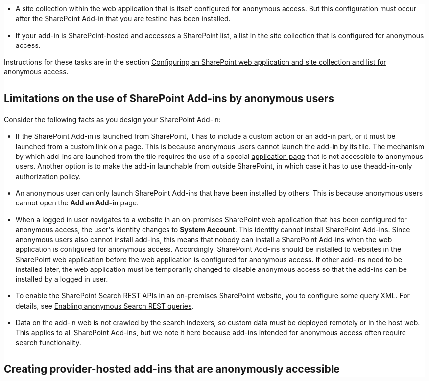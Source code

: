   
- A site collection within the web application that is itself configured for anonymous access. But this configuration must occur after the SharePoint Add-in that you are testing has been installed.
    
  
- If your add-in is SharePoint-hosted and accesses a SharePoint list, a list in the site collection that is configured for anonymous access.
    
  
Instructions for these tasks are in the section  [Configuring an SharePoint web application and site collection and list for anonymous access](#Configuring).
  
    
    

## Limitations on the use of SharePoint Add-ins by anonymous users

Consider the following facts as you design your SharePoint Add-in:
  
    
    

- If the SharePoint Add-in is launched from SharePoint, it has to include a custom action or an add-in part, or it must be launched from a custom link on a page. This is because anonymous users cannot launch the add-in by its tile. The mechanism by which add-ins are launched from the tile requires the use of a special  [application page](http://msdn.microsoft.com/library/685c8e01-b163-4b5e-888c-421d9ecbb25e%28Office.15%29.aspx) that is not accessible to anonymous users. Another option is to make the add-in launchable from outside SharePoint, in which case it has to use theadd-in-only authorization policy.
    
  
- An anonymous user can only launch SharePoint Add-ins that have been installed by others. This is because anonymous users cannot open the **Add an Add-in** page.
    
  
- When a logged in user navigates to a website in an on-premises SharePoint web application that has been configured for anonymous access, the user's identity changes to **System Account**. This identity cannot install SharePoint Add-ins. Since anonymous users also cannot install add-ins, this means that nobody can install a SharePoint Add-ins when the web application is configured for anonymous access. Accordingly, SharePoint Add-ins should be installed to websites in the SharePoint web application before the web application is configured for anonymous access. If other add-ins need to be installed later, the web application must be temporarily changed to disable anonymous access so that the add-ins can be installed by a logged in user.
    
  
- To enable the SharePoint Search REST APIs in an on-premises SharePoint website, you to configure some query XML. For details, see  [Enabling anonymous Search REST queries](http://msdn.microsoft.com/library/office/jj163876.aspx#bk_AnonymousREST).
    
  
- Data on the add-in web is not crawled by the search indexers, so custom data must be deployed remotely or in the host web. This applies to all SharePoint Add-ins, but we note it here because add-ins intended for anonymous access often require search functionality.
    
  

## Creating provider-hosted add-ins that are anonymously accessible
<a name="Cloud-hosted"> </a>
